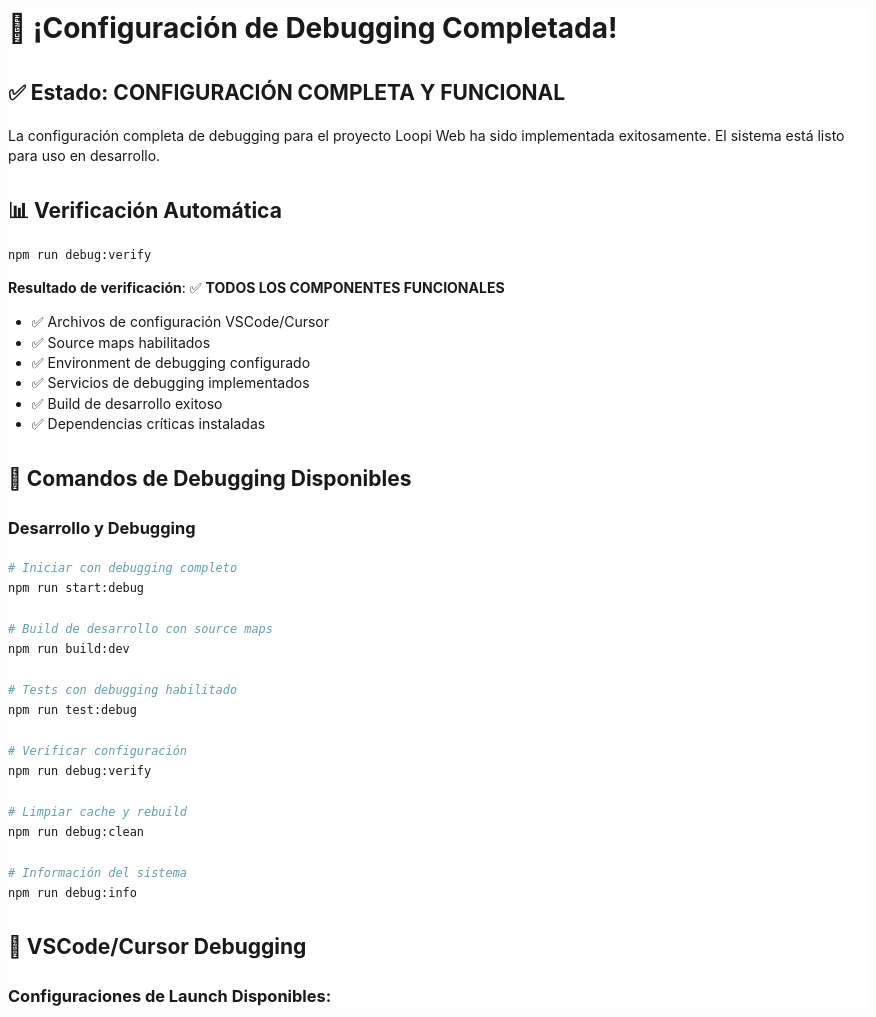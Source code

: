 # 🎉 ¡Configuración de Debugging Completada!

## ✅ **Estado: CONFIGURACIÓN COMPLETA Y FUNCIONAL**

La configuración completa de debugging para el proyecto Loopi Web ha sido implementada exitosamente. El sistema está listo para uso en desarrollo.

## 📊 **Verificación Automática**

```bash
npm run debug:verify
```

**Resultado de verificación**: ✅ **TODOS LOS COMPONENTES FUNCIONALES**

- ✅ Archivos de configuración VSCode/Cursor
- ✅ Source maps habilitados
- ✅ Environment de debugging configurado
- ✅ Servicios de debugging implementados
- ✅ Build de desarrollo exitoso
- ✅ Dependencias críticas instaladas

## 🚀 **Comandos de Debugging Disponibles**

### Desarrollo y Debugging

```bash
# Iniciar con debugging completo
npm run start:debug

# Build de desarrollo con source maps
npm run build:dev

# Tests con debugging habilitado
npm run test:debug

# Verificar configuración
npm run debug:verify

# Limpiar cache y rebuild
npm run debug:clean

# Información del sistema
npm run debug:info
```

## 🔧 **VSCode/Cursor Debugging**

### Configuraciones de Launch Disponibles:
